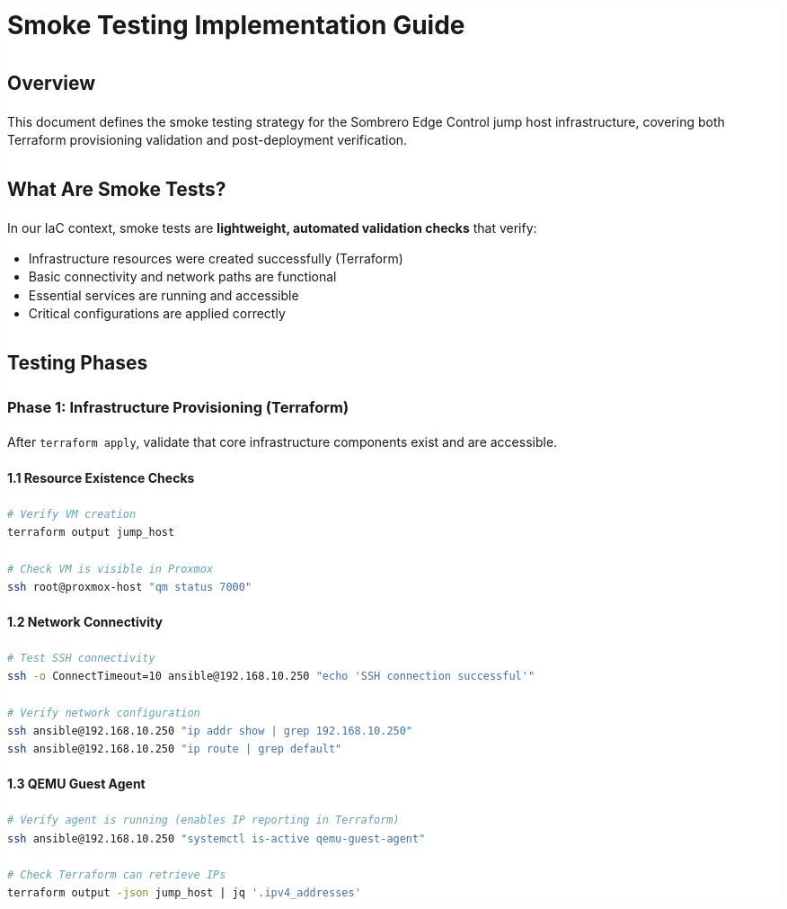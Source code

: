 # Smoke Testing Implementation Guide

## Overview

This document defines the smoke testing strategy for the Sombrero Edge Control jump host infrastructure,
covering both Terraform provisioning validation and post-deployment verification.

## What Are Smoke Tests?

In our IaC context, smoke tests are **lightweight, automated validation checks** that verify:

- Infrastructure resources were created successfully (Terraform)
- Basic connectivity and network paths are functional
- Essential services are running and accessible
- Critical configurations are applied correctly

## Testing Phases

### Phase 1: Infrastructure Provisioning (Terraform)

After `terraform apply`, validate that core infrastructure components exist and are accessible.

#### 1.1 Resource Existence Checks

```bash
# Verify VM creation
terraform output jump_host

# Check VM is visible in Proxmox
ssh root@proxmox-host "qm status 7000"
```

#### 1.2 Network Connectivity

```bash
# Test SSH connectivity
ssh -o ConnectTimeout=10 ansible@192.168.10.250 "echo 'SSH connection successful'"

# Verify network configuration
ssh ansible@192.168.10.250 "ip addr show | grep 192.168.10.250"
ssh ansible@192.168.10.250 "ip route | grep default"
```

#### 1.3 QEMU Guest Agent

```bash
# Verify agent is running (enables IP reporting in Terraform)
ssh ansible@192.168.10.250 "systemctl is-active qemu-guest-agent"

# Check Terraform can retrieve IPs
terraform output -json jump_host | jq '.ipv4_addresses'
```
